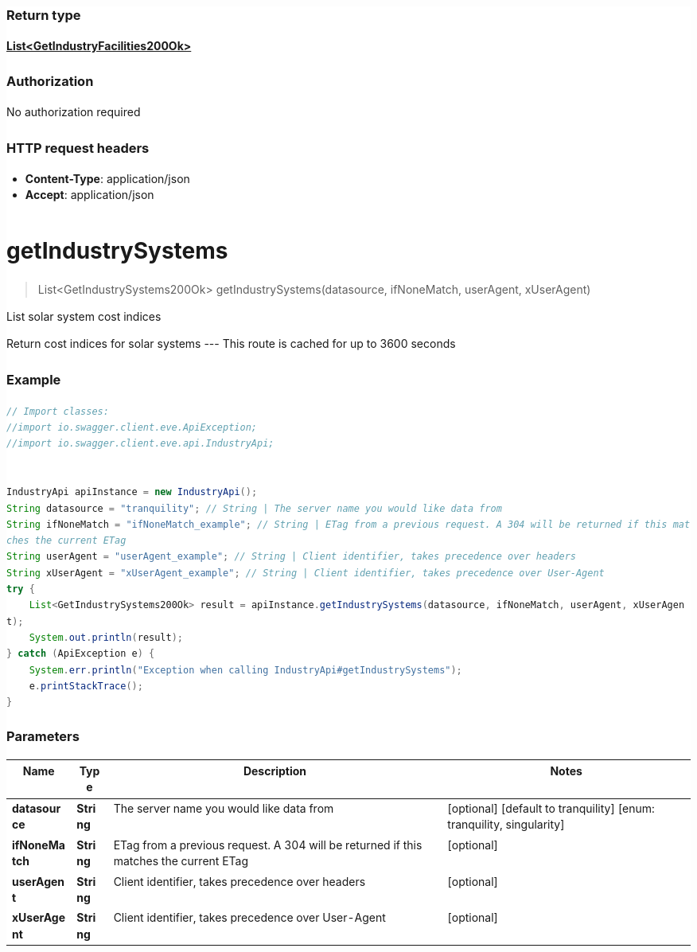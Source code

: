 ### Return type

[**List&lt;GetIndustryFacilities200Ok&gt;**](GetIndustryFacilities200Ok.md)

### Authorization

No authorization required

### HTTP request headers

 - **Content-Type**: application/json
 - **Accept**: application/json

<a name="getIndustrySystems"></a>
# **getIndustrySystems**
> List&lt;GetIndustrySystems200Ok&gt; getIndustrySystems(datasource, ifNoneMatch, userAgent, xUserAgent)

List solar system cost indices

Return cost indices for solar systems  ---  This route is cached for up to 3600 seconds

### Example
```java
// Import classes:
//import io.swagger.client.eve.ApiException;
//import io.swagger.client.eve.api.IndustryApi;


IndustryApi apiInstance = new IndustryApi();
String datasource = "tranquility"; // String | The server name you would like data from
String ifNoneMatch = "ifNoneMatch_example"; // String | ETag from a previous request. A 304 will be returned if this matches the current ETag
String userAgent = "userAgent_example"; // String | Client identifier, takes precedence over headers
String xUserAgent = "xUserAgent_example"; // String | Client identifier, takes precedence over User-Agent
try {
    List<GetIndustrySystems200Ok> result = apiInstance.getIndustrySystems(datasource, ifNoneMatch, userAgent, xUserAgent);
    System.out.println(result);
} catch (ApiException e) {
    System.err.println("Exception when calling IndustryApi#getIndustrySystems");
    e.printStackTrace();
}
```

### Parameters

Name | Type | Description  | Notes
------------- | ------------- | ------------- | -------------
 **datasource** | **String**| The server name you would like data from | [optional] [default to tranquility] [enum: tranquility, singularity]
 **ifNoneMatch** | **String**| ETag from a previous request. A 304 will be returned if this matches the current ETag | [optional]
 **userAgent** | **String**| Client identifier, takes precedence over headers | [optional]
 **xUserAgent** | **String**| Client identifier, takes precedence over User-Agent | [optional]
